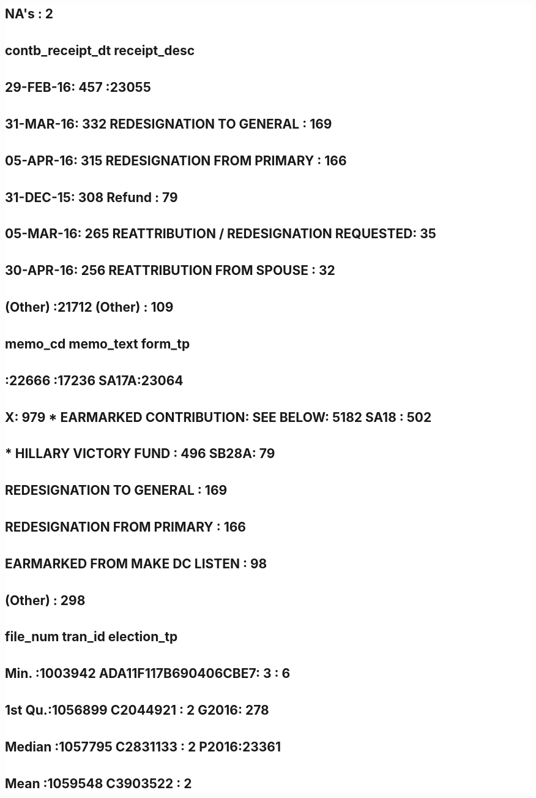##  NA's                                  :    2                    
##   contb_receipt_dt                                  receipt_desc  
##  29-FEB-16:  457                                          :23055  
##  31-MAR-16:  332   REDESIGNATION TO GENERAL               :  169  
##  05-APR-16:  315   REDESIGNATION FROM PRIMARY             :  166  
##  31-DEC-15:  308   Refund                                 :   79  
##  05-MAR-16:  265   REATTRIBUTION / REDESIGNATION REQUESTED:   35  
##  30-APR-16:  256   REATTRIBUTION FROM SPOUSE              :   32  
##  (Other)  :21712   (Other)                                :  109  
##  memo_cd                                 memo_text      form_tp     
##   :22666                                      :17236   SA17A:23064  
##  X:  979   * EARMARKED CONTRIBUTION: SEE BELOW: 5182   SA18 :  502  
##            * HILLARY VICTORY FUND             :  496   SB28A:   79  
##            REDESIGNATION TO GENERAL           :  169                
##            REDESIGNATION FROM PRIMARY         :  166                
##            EARMARKED FROM MAKE DC LISTEN      :   98                
##            (Other)                            :  298                
##     file_num                       tran_id      election_tp  
##  Min.   :1003942   ADA11F117B690406CBE7:    3        :    6  
##  1st Qu.:1056899   C2044921            :    2   G2016:  278  
##  Median :1057795   C2831133            :    2   P2016:23361  
##  Mean   :1059548   C3903522            :    2                